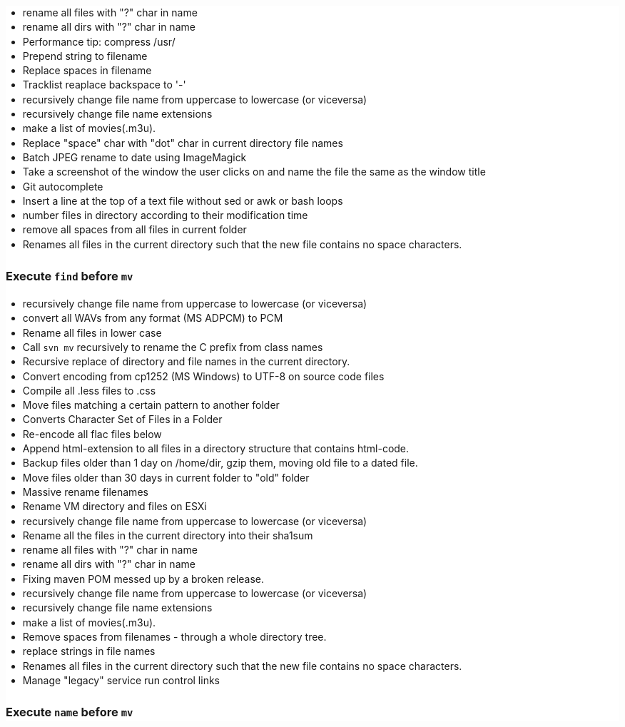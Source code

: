 - rename all files with "?" char in name
- rename all dirs with "?" char in name
- Performance tip: compress /usr/
- Prepend string to filename
- Replace spaces in filename
- Tracklist reaplace backspace to '-'
- recursively change file name from uppercase to lowercase (or viceversa)
- recursively change file name extensions
- make a list of movies(.m3u).
- Replace "space" char with "dot" char in current directory file names
- Batch JPEG rename to date using ImageMagick
- Take a screenshot of the window the user clicks on and name the file the same as the window title
- Git autocomplete
- Insert a line at the top of a text file without sed or awk or bash loops
- number files in directory according to their modification time
- remove all spaces from all files in current folder
- Renames all files in the current directory such that the new file contains no space characters.

            
### Execute `find` before `mv`

- recursively change file name from uppercase to lowercase (or viceversa)
- convert all WAVs from any format (MS ADPCM) to PCM
- Rename all files in lower case
- Call `svn mv` recursively to rename the C prefix from class names
- Recursive replace of directory and file names in the current directory.
- Convert encoding from cp1252 (MS Windows) to UTF-8 on source code files
- Compile all .less files to .css
- Move files matching a certain pattern to another folder
- Converts Character Set of Files in a Folder
- Re-encode all flac files below
- Append html-extension to all files in a directory structure that contains html-code.
- Backup files older than 1 day on /home/dir, gzip them, moving old file to a dated file.
- Move files older than 30 days in current folder to "old" folder
- Massive rename filenames
- Rename VM directory and files on ESXi
- recursively change file name from uppercase to lowercase (or viceversa)
- Rename all the files in the current directory into their sha1sum
- rename all files with "?" char in name
- rename all dirs with "?" char in name
- Fixing maven POM messed up by a broken release.
- recursively change file name from uppercase to lowercase (or viceversa)
- recursively change file name extensions
- make a list of movies(.m3u).
- Remove spaces from filenames - through a whole directory tree.
- replace strings in file names
- Renames all files in the current directory such that the new file contains no space characters.
- Manage "legacy" service run control links

            
### Execute `name` before `mv`
